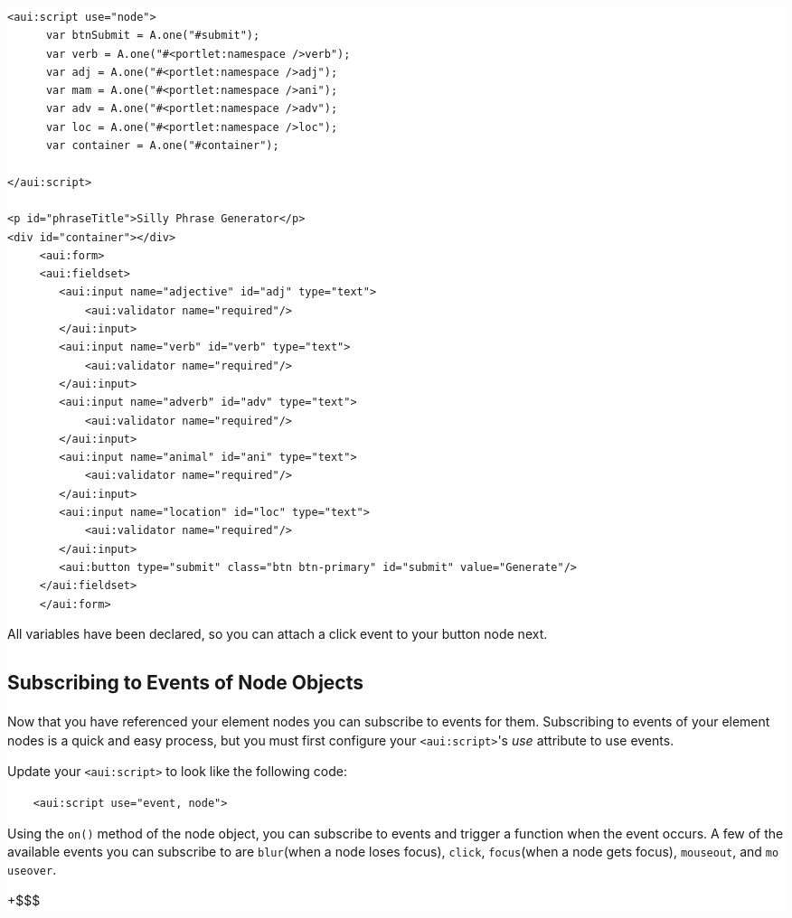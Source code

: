     <aui:script use="node">
          var btnSubmit = A.one("#submit");
          var verb = A.one("#<portlet:namespace />verb");
          var adj = A.one("#<portlet:namespace />adj");
          var mam = A.one("#<portlet:namespace />ani"); 
          var adv = A.one("#<portlet:namespace />adv");
          var loc = A.one("#<portlet:namespace />loc");
          var container = A.one("#container");
          
    </aui:script>

    <p id="phraseTitle">Silly Phrase Generator</p>
    <div id="container"></div>
         <aui:form>
         <aui:fieldset>
            <aui:input name="adjective" id="adj" type="text">
                <aui:validator name="required"/>
            </aui:input>
            <aui:input name="verb" id="verb" type="text">
                <aui:validator name="required"/>
            </aui:input>
            <aui:input name="adverb" id="adv" type="text">
                <aui:validator name="required"/>
            </aui:input>
            <aui:input name="animal" id="ani" type="text">
                <aui:validator name="required"/>
            </aui:input>
            <aui:input name="location" id="loc" type="text">
                <aui:validator name="required"/>
            </aui:input>
            <aui:button type="submit" class="btn btn-primary" id="submit" value="Generate"/>
         </aui:fieldset>
         </aui:form>

All variables have been declared, so you can attach a click event to your button 
node next.
    
## Subscribing to Events of Node Objects

Now that you have referenced your element nodes you can subscribe to events for 
them. Subscribing to events of your element nodes is a quick and easy process,
but you must first configure your `<aui:script>`'s *use* attribute to use events.

Update your `<aui:script>` to look like the following code:

        <aui:script use="event, node">

Using the `on()` method of the node object, you can subscribe to events and 
trigger a function when the event occurs. A few of the available events you can
subscribe to are `blur`(when a node loses focus), `click`, 
`focus`(when a node gets focus), `mouseout`, and `mouseover`.

+$$$
